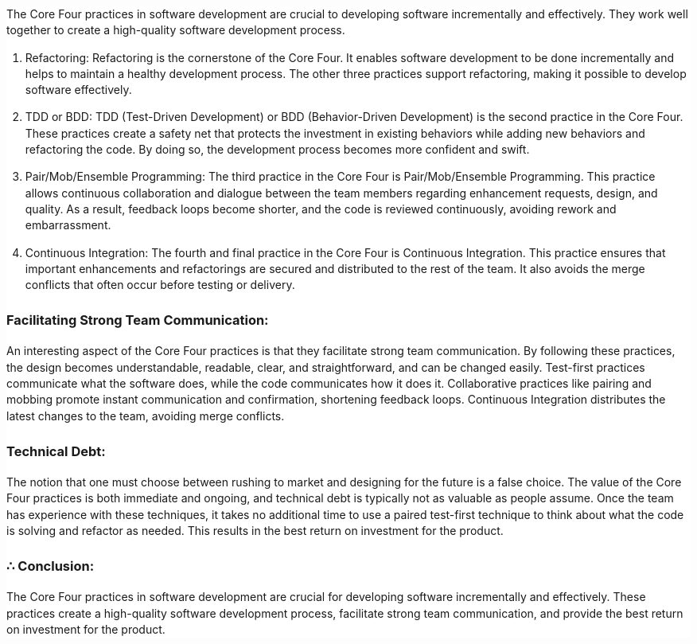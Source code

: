 The Core Four practices in software development are crucial to developing software incrementally and effectively. They work well together to create a high-quality software development process.

1. Refactoring:
  Refactoring is the cornerstone of the Core Four. It enables software development to be done incrementally and helps to maintain a healthy development process. The other three practices support refactoring, making it possible to develop software effectively.

2. TDD or BDD:
  TDD (Test-Driven Development) or BDD (Behavior-Driven Development) is the second practice in the Core Four. These practices create a safety net that protects the investment in existing behaviors while adding new behaviors and refactoring the code. By doing so, the development process becomes more confident and swift.

3. Pair/Mob/Ensemble Programming:
  The third practice in the Core Four is Pair/Mob/Ensemble Programming. This practice allows continuous collaboration and dialogue between the team members regarding enhancement requests, design, and quality. As a result, feedback loops become shorter, and the code is reviewed continuously, avoiding rework and embarrassment.

4. Continuous Integration:
  The fourth and final practice in the Core Four is Continuous Integration. This practice ensures that important enhancements and refactorings are secured and distributed to the rest of the team. It also avoids the merge conflicts that often occur before testing or delivery.

### Facilitating Strong Team Communication:
An interesting aspect of the Core Four practices is that they facilitate strong team communication. By following these practices, the design becomes understandable, readable, clear, and straightforward, and can be changed easily. Test-first practices communicate what the software does, while the code communicates how it does it. Collaborative practices like pairing and mobbing promote instant communication and confirmation, shortening feedback loops. Continuous Integration distributes the latest changes to the team, avoiding merge conflicts.

### Technical Debt:
The notion that one must choose between rushing to market and designing for the future is a false choice. The value of the Core Four practices is both immediate and ongoing, and technical debt is typically not as valuable as people assume. Once the team has experience with these techniques, it takes no additional time to use a paired test-first technique to think about what the code is solving and refactor as needed. This results in the best return on investment for the product.

### ∴ Conclusion:
The Core Four practices in software development are crucial for developing software incrementally and effectively. These practices create a high-quality software development process, facilitate strong team communication, and provide the best return on investment for the product.






